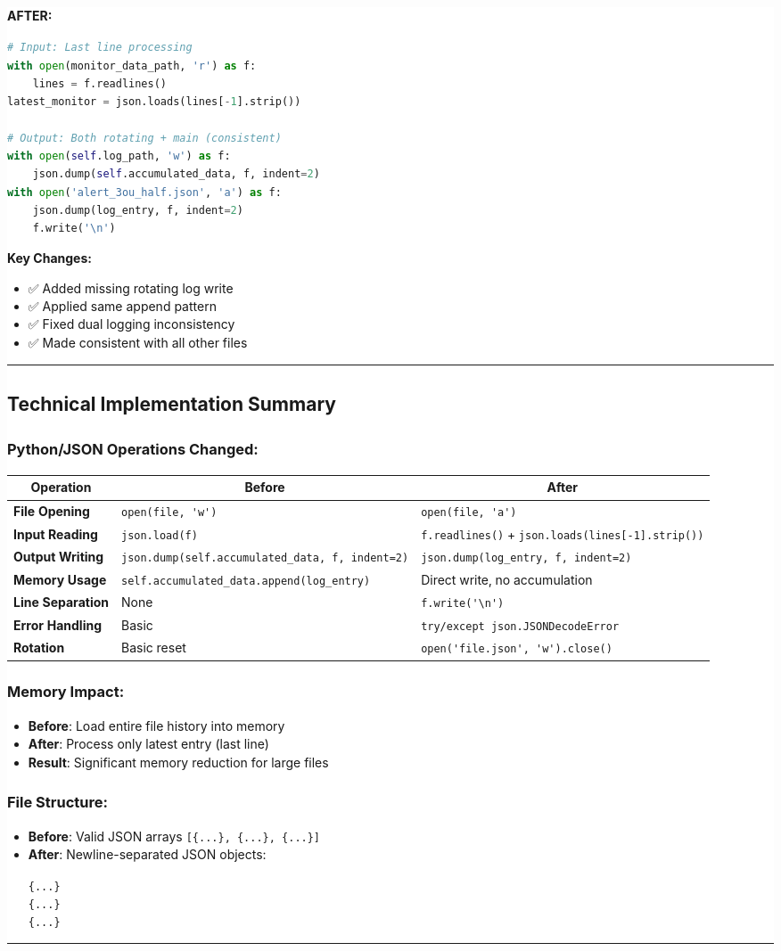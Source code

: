 **AFTER:**
```python
# Input: Last line processing
with open(monitor_data_path, 'r') as f:
    lines = f.readlines()
latest_monitor = json.loads(lines[-1].strip())

# Output: Both rotating + main (consistent)
with open(self.log_path, 'w') as f:
    json.dump(self.accumulated_data, f, indent=2)
with open('alert_3ou_half.json', 'a') as f:
    json.dump(log_entry, f, indent=2)
    f.write('\n')
```

**Key Changes:**
- ✅ Added missing rotating log write
- ✅ Applied same append pattern
- ✅ Fixed dual logging inconsistency
- ✅ Made consistent with all other files

---

## Technical Implementation Summary

### Python/JSON Operations Changed:

| Operation | Before | After |
|-----------|--------|--------|
| **File Opening** | `open(file, 'w')` | `open(file, 'a')` |
| **Input Reading** | `json.load(f)` | `f.readlines()` + `json.loads(lines[-1].strip())` |
| **Output Writing** | `json.dump(self.accumulated_data, f, indent=2)` | `json.dump(log_entry, f, indent=2)` |
| **Memory Usage** | `self.accumulated_data.append(log_entry)` | Direct write, no accumulation |
| **Line Separation** | None | `f.write('\n')` |
| **Error Handling** | Basic | `try/except json.JSONDecodeError` |
| **Rotation** | Basic reset | `open('file.json', 'w').close()` |

### Memory Impact:
- **Before**: Load entire file history into memory
- **After**: Process only latest entry (last line)
- **Result**: Significant memory reduction for large files

### File Structure:
- **Before**: Valid JSON arrays `[{...}, {...}, {...}]`
- **After**: Newline-separated JSON objects:
  ```
  {...}
  {...}
  {...}
  ```

---